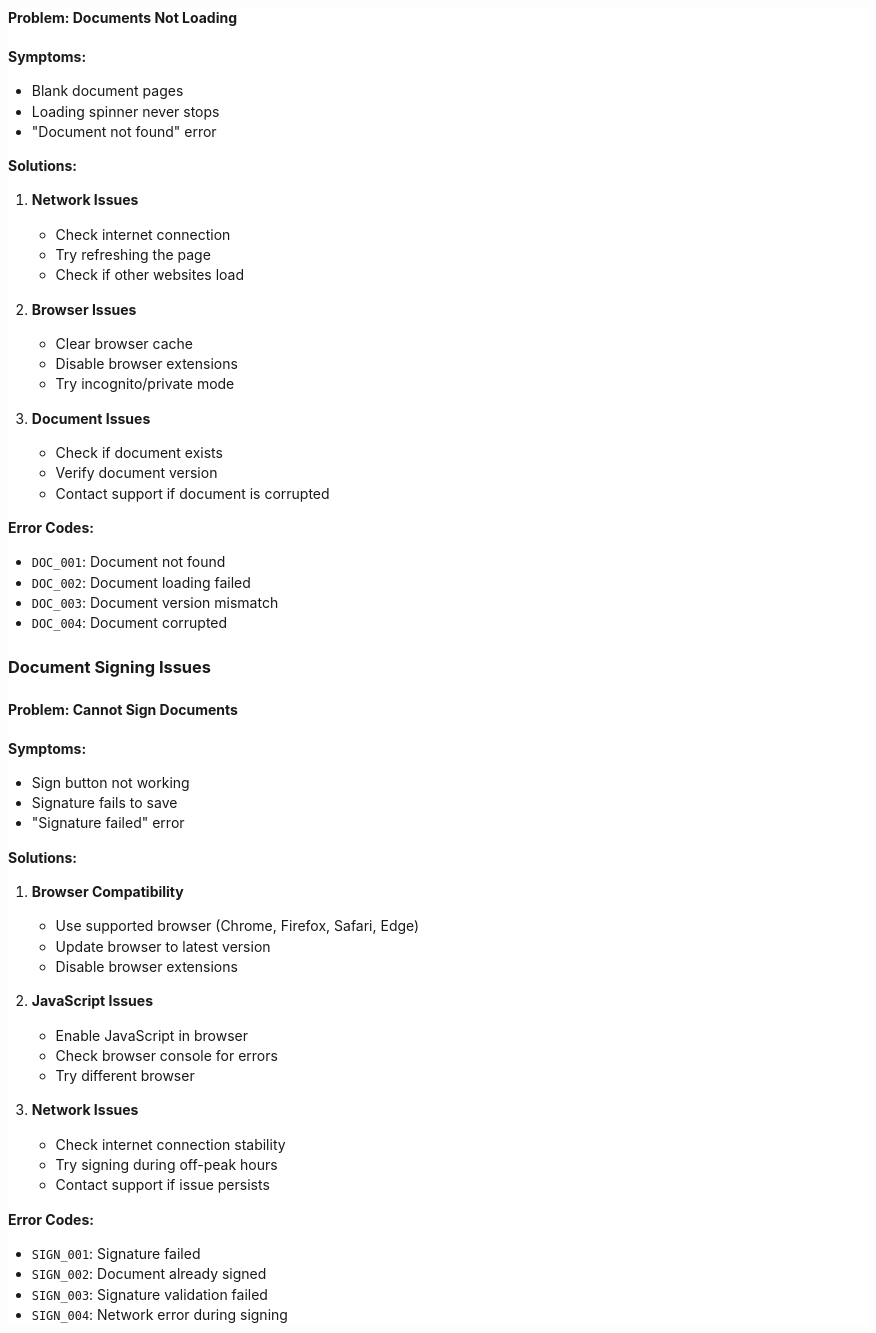 #### **Problem: Documents Not Loading**
**Symptoms:**
- Blank document pages
- Loading spinner never stops
- "Document not found" error

**Solutions:**
1. **Network Issues**
   - Check internet connection
   - Try refreshing the page
   - Check if other websites load

2. **Browser Issues**
   - Clear browser cache
   - Disable browser extensions
   - Try incognito/private mode

3. **Document Issues**
   - Check if document exists
   - Verify document version
   - Contact support if document is corrupted

**Error Codes:**
- `DOC_001`: Document not found
- `DOC_002`: Document loading failed
- `DOC_003`: Document version mismatch
- `DOC_004`: Document corrupted

### **Document Signing Issues**

#### **Problem: Cannot Sign Documents**
**Symptoms:**
- Sign button not working
- Signature fails to save
- "Signature failed" error

**Solutions:**
1. **Browser Compatibility**
   - Use supported browser (Chrome, Firefox, Safari, Edge)
   - Update browser to latest version
   - Disable browser extensions

2. **JavaScript Issues**
   - Enable JavaScript in browser
   - Check browser console for errors
   - Try different browser

3. **Network Issues**
   - Check internet connection stability
   - Try signing during off-peak hours
   - Contact support if issue persists

**Error Codes:**
- `SIGN_001`: Signature failed
- `SIGN_002`: Document already signed
- `SIGN_003`: Signature validation failed
- `SIGN_004`: Network error during signing

